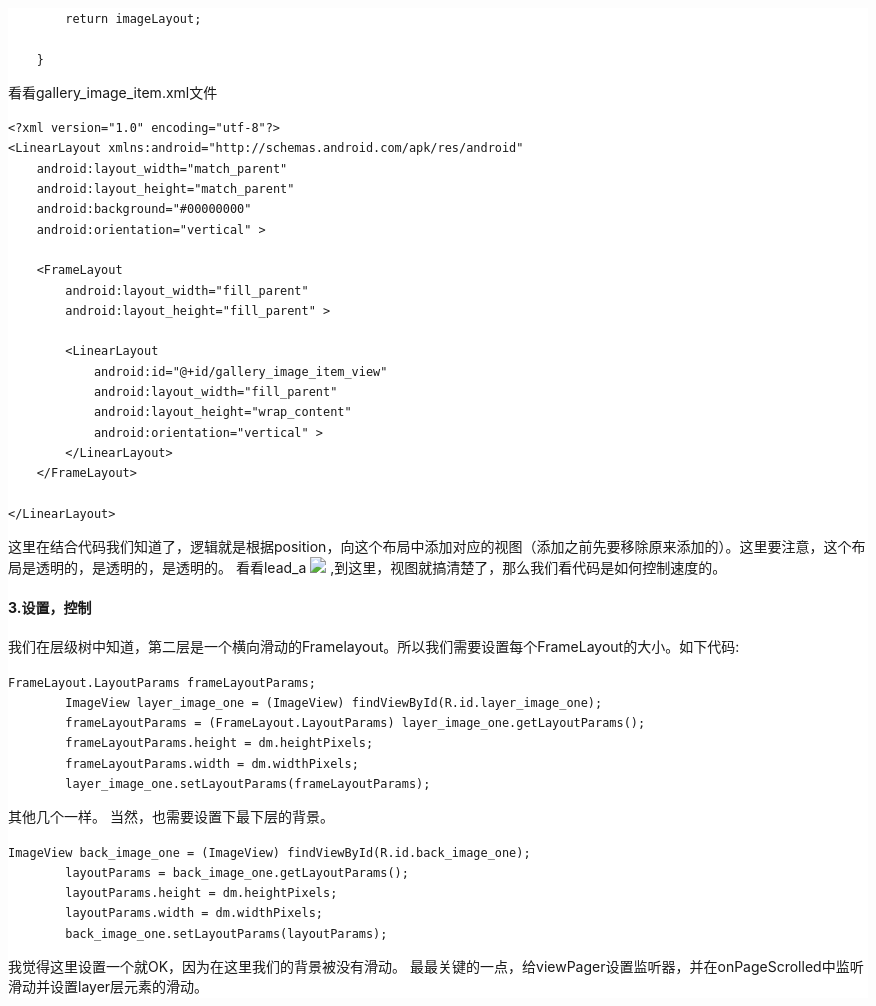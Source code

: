 ```
        return imageLayout;

    }
```
看看gallery_image_item.xml文件

```
<?xml version="1.0" encoding="utf-8"?>
<LinearLayout xmlns:android="http://schemas.android.com/apk/res/android"
    android:layout_width="match_parent"
    android:layout_height="match_parent"
    android:background="#00000000"
    android:orientation="vertical" >

    <FrameLayout
        android:layout_width="fill_parent"
        android:layout_height="fill_parent" >

        <LinearLayout
            android:id="@+id/gallery_image_item_view"
            android:layout_width="fill_parent"
            android:layout_height="wrap_content"
            android:orientation="vertical" >
        </LinearLayout>
    </FrameLayout>

</LinearLayout>
```
这里在结合代码我们知道了，逻辑就是根据position，向这个布局中添加对应的视图（添加之前先要移除原来添加的）。这里要注意，这个布局是透明的，是透明的，是透明的。
看看lead_a
![](http://img.blog.csdn.net/20151127085550867)
,到这里，视图就搞清楚了，那么我们看代码是如何控制速度的。

#### 3.设置，控制 ####
我们在层级树中知道，第二层是一个横向滑动的Framelayout。所以我们需要设置每个FrameLayout的大小。如下代码:

```
FrameLayout.LayoutParams frameLayoutParams;
        ImageView layer_image_one = (ImageView) findViewById(R.id.layer_image_one);
        frameLayoutParams = (FrameLayout.LayoutParams) layer_image_one.getLayoutParams();
        frameLayoutParams.height = dm.heightPixels;
        frameLayoutParams.width = dm.widthPixels;
        layer_image_one.setLayoutParams(frameLayoutParams);
```
其他几个一样。
当然，也需要设置下最下层的背景。

```
ImageView back_image_one = (ImageView) findViewById(R.id.back_image_one);
        layoutParams = back_image_one.getLayoutParams();
        layoutParams.height = dm.heightPixels;
        layoutParams.width = dm.widthPixels;
        back_image_one.setLayoutParams(layoutParams);
```
我觉得这里设置一个就OK，因为在这里我们的背景被没有滑动。
最最关键的一点，给viewPager设置监听器，并在onPageScrolled中监听滑动并设置layer层元素的滑动。
